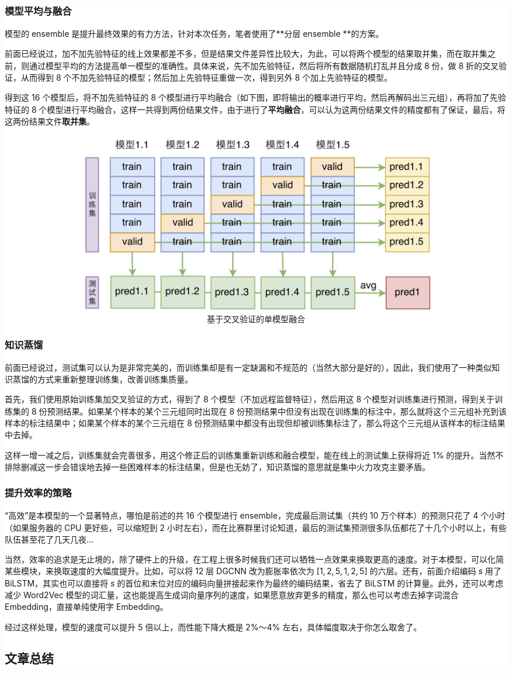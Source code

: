### 模型平均与融合

模型的 ensemble 是提升最终效果的有力方法，针对本次任务，笔者使用了**分层 ensemble **的方案。

前面已经说过，加不加先验特征的线上效果都差不多，但是结果文件差异性比较大，为此，可以将两个模型的结果取并集，而在取并集之前，则通过模型平均的方法提高单一模型的准确性。具体来说，先不加先验特征，然后将所有数据随机打乱并且分成 8 份，做 8 折的交叉验证，从而得到 8 个不加先验特征的模型；然后加上先验特征重做一次，得到另外 8 个加上先验特征的模型。

得到这 16 个模型后，将不加先验特征的 8 个模型进行平均融合（如下图，即将输出的概率进行平均，然后再解码出三元组），再将加了先验特征的 8 个模型进行平均融合，这样一共得到两份结果文件，由于进行了**平均融合**，可以认为这两份结果文件的精度都有了保证，最后，将这两份结果文件**取并集**。

<img src="/img/article/ie-model-based-on-dgcnn/model_fusion.png" width="600px" style="display: block; margin: auto;">

<center>基于交叉验证的单模型融合</center>

### 知识蒸馏

前面已经说过，测试集可以认为是非常完美的，而训练集却是有一定缺漏和不规范的（当然大部分是好的），因此，我们使用了一种类似知识蒸馏的方式来重新整理训练集，改善训练集质量。

首先，我们使用原始训练集加交叉验证的方式，得到了 8 个模型（不加远程监督特征），然后用这 8 个模型对训练集进行预测，得到关于训练集的 8 份预测结果。如果某个样本的某个三元组同时出现在 8 份预测结果中但没有出现在训练集的标注中，那么就将这个三元组补充到该样本的标注结果中；如果某个样本的某个三元组在 8 份预测结果中都没有出现但却被训练集标注了，那么将这个三元组从该样本的标注结果中去掉。

这样一增一减之后，训练集就会完善很多，用这个修正后的训练集重新训练和融合模型，能在线上的测试集上获得将近 1% 的提升。当然不排除删减这一步会错误地去掉一些困难样本的标注结果，但是也无妨了，知识蒸馏的意思就是集中火力攻克主要矛盾。

### 提升效率的策略

“高效”是本模型的一个显著特点，哪怕是前述的共 16 个模型进行 ensemble，完成最后测试集（共约 10 万个样本）的预测只花了 4 个小时（如果服务器的 CPU 更好些，可以缩短到 2 小时左右），而在比赛群里讨论知道，最后的测试集预测很多队伍都花了十几个小时以上，有些队伍甚至花了几天几夜...

当然，效率的追求是无止境的，除了硬件上的升级，在工程上很多时候我们还可以牺牲一点效果来换取更高的速度。对于本模型，可以化简某些模块，来换取速度的大幅度提升。比如，可以将 12 层 DGCNN 改为膨胀率依次为 $[1, 2, 5, 1, 2, 5]$ 的六层。还有，前面介绍编码 $s$ 用了BiLSTM，其实也可以直接将 $s$ 的首位和末位对应的编码向量拼接起来作为最终的编码结果，省去了 BiLSTM 的计算量。此外，还可以考虑减少 Word2Vec 模型的词汇量，这也能提高生成词向量序列的速度，如果愿意放弃更多的精度，那么也可以考虑去掉字词混合 Embedding，直接单纯使用字 Embedding。

经过这样处理，模型的速度可以提升 5 倍以上，而性能下降大概是 2%～4% 左右，具体幅度取决于你怎么取舍了。

## 文章总结
